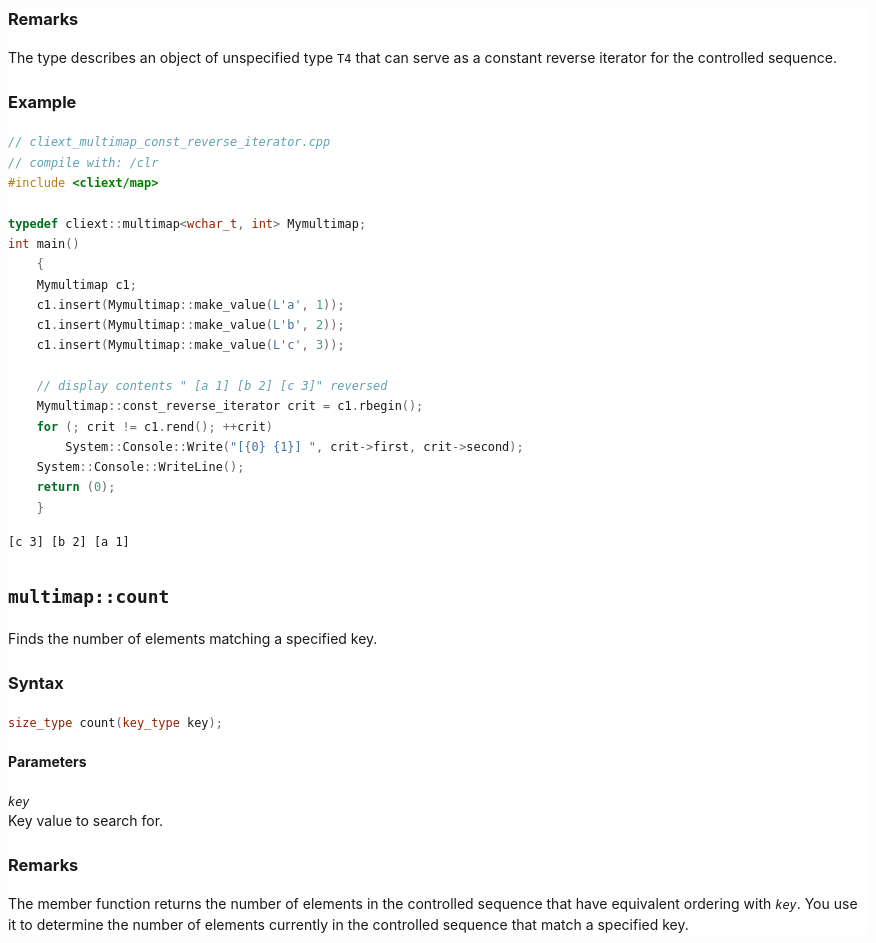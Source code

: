 ### Remarks

The type describes an object of unspecified type `T4` that can serve as a constant reverse iterator for the controlled sequence.

### Example

```cpp
// cliext_multimap_const_reverse_iterator.cpp
// compile with: /clr
#include <cliext/map>

typedef cliext::multimap<wchar_t, int> Mymultimap;
int main()
    {
    Mymultimap c1;
    c1.insert(Mymultimap::make_value(L'a', 1));
    c1.insert(Mymultimap::make_value(L'b', 2));
    c1.insert(Mymultimap::make_value(L'c', 3));

    // display contents " [a 1] [b 2] [c 3]" reversed
    Mymultimap::const_reverse_iterator crit = c1.rbegin();
    for (; crit != c1.rend(); ++crit)
        System::Console::Write("[{0} {1}] ", crit->first, crit->second);
    System::Console::WriteLine();
    return (0);
    }
```

```Output
[c 3] [b 2] [a 1]
```

## <a name="count"></a> `multimap::count`

Finds the number of elements matching a specified key.

### Syntax

```cpp
size_type count(key_type key);
```

#### Parameters

*`key`*\
Key value to search for.

### Remarks

The member function returns the number of elements in the controlled sequence that have equivalent ordering with *`key`*. You use it to determine the number of elements currently in the controlled sequence that match a specified key.
